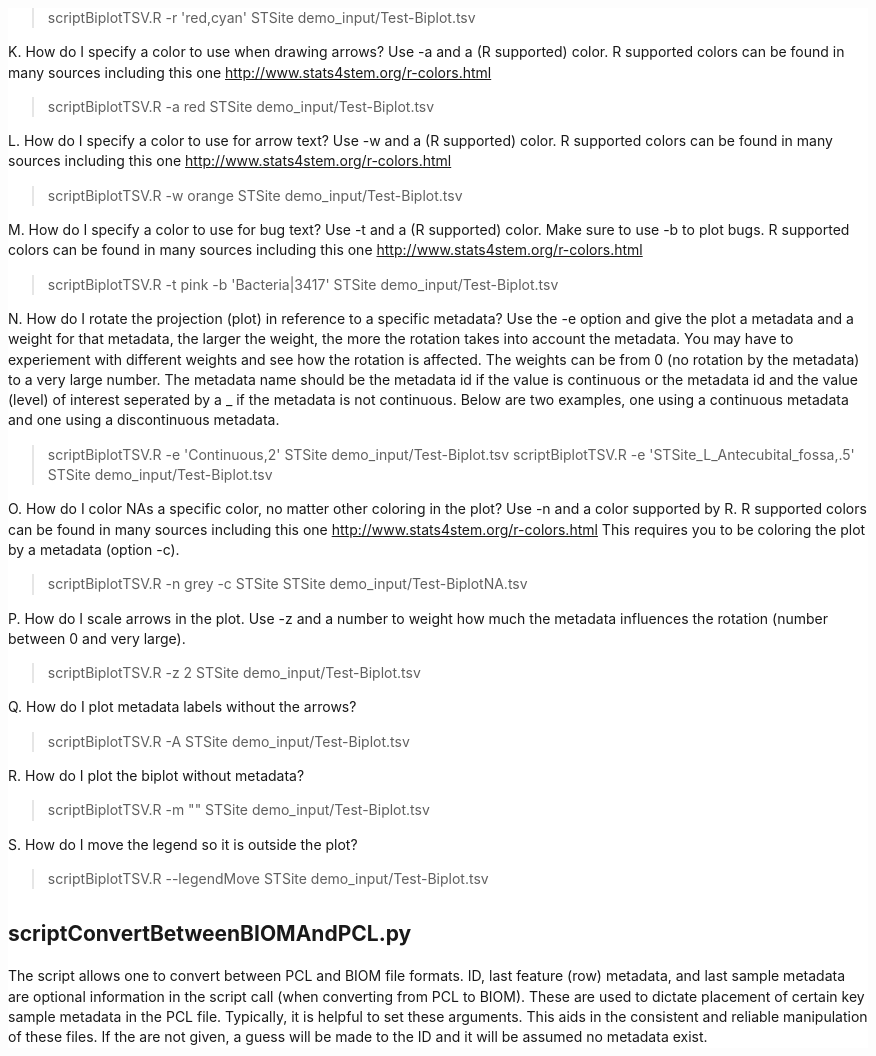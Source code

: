 > scriptBiplotTSV.R -r 'red,cyan' STSite demo_input/Test-Biplot.tsv

K. How do I specify a color to use when drawing arrows? Use -a and a (R supported) color. R supported colors can be found in many sources including this one http://www.stats4stem.org/r-colors.html

> scriptBiplotTSV.R -a  red STSite demo_input/Test-Biplot.tsv

L. How do I specify a color to use for arrow text? Use -w and a (R supported) color. R supported colors can be found in many sources including this one http://www.stats4stem.org/r-colors.html

> scriptBiplotTSV.R -w orange STSite demo_input/Test-Biplot.tsv

M. How do I specify a color to use for bug text? Use -t and a (R supported) color. Make sure to use -b to plot bugs.  R supported colors can be found in many sources including this one http://www.stats4stem.org/r-colors.html

> scriptBiplotTSV.R -t pink -b 'Bacteria|3417' STSite demo_input/Test-Biplot.tsv

N. How do I rotate the projection (plot) in reference to a specific metadata? Use the -e option and give the plot a metadata and a weight for that metadata, the larger the weight, the more the rotation takes into account the metadata. You may have to experiement with different weights and see how the rotation is affected. The weights can be from 0 (no rotation by the metadata) to a very large number. The metadata name should be the metadata id if the value is continuous or the metadata id and the value (level) of interest seperated by a _ if the metadata is not continuous. Below are two examples, one using a continuous metadata and one using a discontinuous metadata.

> scriptBiplotTSV.R -e 'Continuous,2' STSite demo_input/Test-Biplot.tsv
> scriptBiplotTSV.R -e 'STSite_L_Antecubital_fossa,.5' STSite demo_input/Test-Biplot.tsv

O. How do I color NAs a specific color, no matter other coloring in the plot? Use -n and a color supported by R.  R supported colors can be found in many sources including this one http://www.stats4stem.org/r-colors.html This requires you to be coloring the plot by a metadata (option -c).

> scriptBiplotTSV.R -n grey -c STSite STSite demo_input/Test-BiplotNA.tsv

P. How do I scale arrows in the plot. Use -z and a number to weight how much the metadata influences the rotation (number between 0 and very large).

> scriptBiplotTSV.R -z 2 STSite demo_input/Test-Biplot.tsv

Q. How do I plot metadata labels without the arrows?

> scriptBiplotTSV.R -A STSite demo_input/Test-Biplot.tsv

R. How do I plot the biplot without metadata?

> scriptBiplotTSV.R -m "" STSite demo_input/Test-Biplot.tsv

S. How do I move the legend so it is outside the plot?

> scriptBiplotTSV.R --legendMove STSite demo_input/Test-Biplot.tsv

## scriptConvertBetweenBIOMAndPCL.py ##
The script allows one to convert between PCL and BIOM file formats. ID, last feature (row) metadata, and last sample metadata are optional information in the script call (when converting from PCL to BIOM). These are used to dictate placement of certain key sample metadata in the PCL file. Typically, it is helpful to set these arguments. This aids in the consistent and reliable manipulation of these files. If the are not given, a guess will be made to the ID and it will be assumed no metadata exist.
